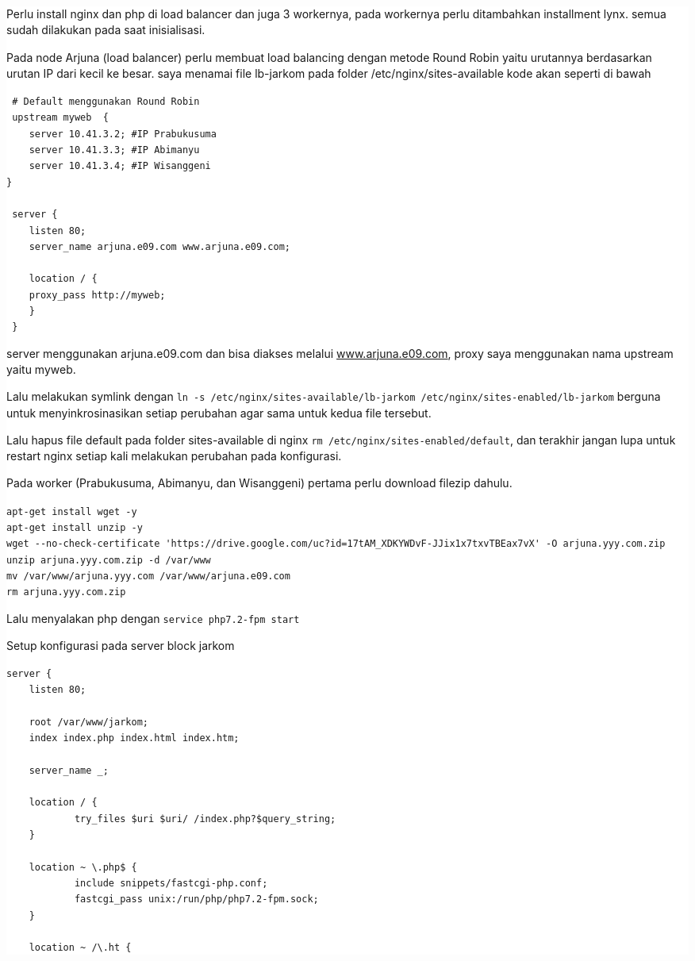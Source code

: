 Perlu install nginx dan php di load balancer dan juga 3 workernya, pada workernya perlu ditambahkan installment lynx. semua sudah dilakukan pada saat inisialisasi.

Pada node Arjuna (load balancer) perlu membuat load balancing dengan metode Round Robin yaitu urutannya berdasarkan urutan IP dari kecil ke besar. saya menamai file lb-jarkom pada folder /etc/nginx/sites-available kode akan seperti di bawah

```
 # Default menggunakan Round Robin
 upstream myweb  {
 	server 10.41.3.2; #IP Prabukusuma
	server 10.41.3.3; #IP Abimanyu
 	server 10.41.3.4; #IP Wisanggeni
}

 server {
 	listen 80;
 	server_name arjuna.e09.com www.arjuna.e09.com;

 	location / {
 	proxy_pass http://myweb;
 	}
 }
```

server menggunakan arjuna.e09.com dan bisa diakses melalui www.arjuna.e09.com, proxy saya menggunakan nama upstream yaitu myweb.

Lalu melakukan symlink dengan `ln -s /etc/nginx/sites-available/lb-jarkom /etc/nginx/sites-enabled/lb-jarkom` berguna untuk menyinkrosinasikan setiap perubahan agar sama untuk kedua file tersebut.

Lalu hapus file default pada folder sites-available di nginx `rm /etc/nginx/sites-enabled/default`, dan terakhir jangan lupa untuk restart nginx setiap kali melakukan perubahan pada konfigurasi.

Pada worker (Prabukusuma, Abimanyu, dan Wisanggeni) pertama perlu download filezip dahulu.

```
apt-get install wget -y
apt-get install unzip -y
wget --no-check-certificate 'https://drive.google.com/uc?id=17tAM_XDKYWDvF-JJix1x7txvTBEax7vX' -O arjuna.yyy.com.zip
unzip arjuna.yyy.com.zip -d /var/www
mv /var/www/arjuna.yyy.com /var/www/arjuna.e09.com
rm arjuna.yyy.com.zip
```

Lalu menyalakan php dengan `service php7.2-fpm start`

Setup konfigurasi pada server block jarkom

```
server {
    listen 80;

    root /var/www/jarkom;
    index index.php index.html index.htm;

    server_name _;

    location / {
            try_files $uri $uri/ /index.php?$query_string;
    }

    location ~ \.php$ {
            include snippets/fastcgi-php.conf;
            fastcgi_pass unix:/run/php/php7.2-fpm.sock;
    }

    location ~ /\.ht {
```